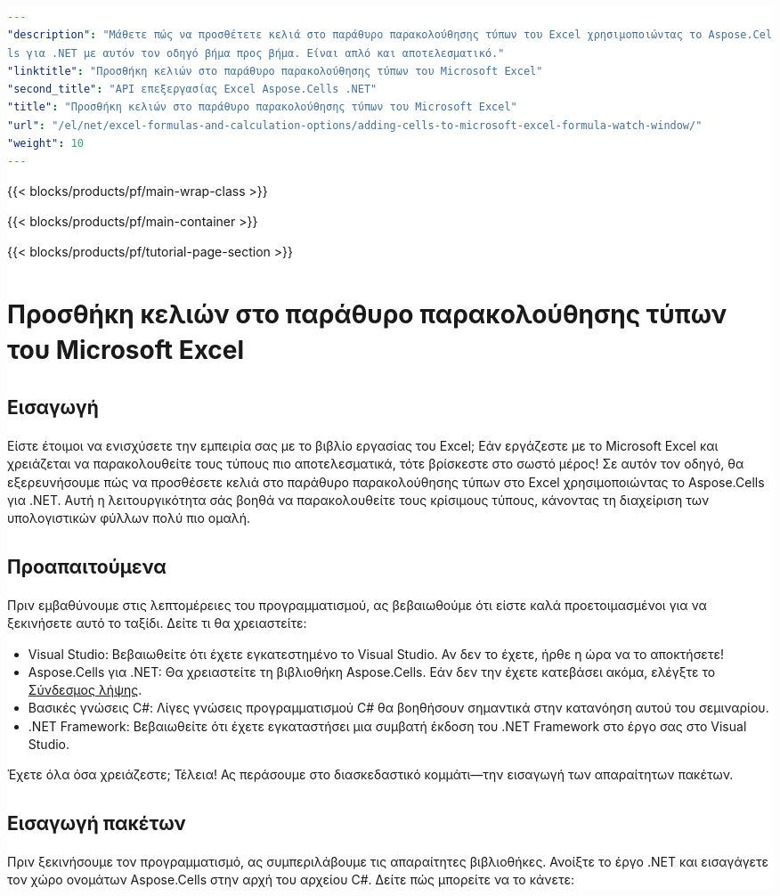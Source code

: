 ```yaml
---
"description": "Μάθετε πώς να προσθέτετε κελιά στο παράθυρο παρακολούθησης τύπων του Excel χρησιμοποιώντας το Aspose.Cells για .NET με αυτόν τον οδηγό βήμα προς βήμα. Είναι απλό και αποτελεσματικό."
"linktitle": "Προσθήκη κελιών στο παράθυρο παρακολούθησης τύπων του Microsoft Excel"
"second_title": "API επεξεργασίας Excel Aspose.Cells .NET"
"title": "Προσθήκη κελιών στο παράθυρο παρακολούθησης τύπων του Microsoft Excel"
"url": "/el/net/excel-formulas-and-calculation-options/adding-cells-to-microsoft-excel-formula-watch-window/"
"weight": 10
---
```


{{< blocks/products/pf/main-wrap-class >}}

{{< blocks/products/pf/main-container >}}

{{< blocks/products/pf/tutorial-page-section >}}

# Προσθήκη κελιών στο παράθυρο παρακολούθησης τύπων του Microsoft Excel

## Εισαγωγή

Είστε έτοιμοι να ενισχύσετε την εμπειρία σας με το βιβλίο εργασίας του Excel; Εάν εργάζεστε με το Microsoft Excel και χρειάζεται να παρακολουθείτε τους τύπους πιο αποτελεσματικά, τότε βρίσκεστε στο σωστό μέρος! Σε αυτόν τον οδηγό, θα εξερευνήσουμε πώς να προσθέσετε κελιά στο παράθυρο παρακολούθησης τύπων στο Excel χρησιμοποιώντας το Aspose.Cells για .NET. Αυτή η λειτουργικότητα σάς βοηθά να παρακολουθείτε τους κρίσιμους τύπους, κάνοντας τη διαχείριση των υπολογιστικών φύλλων πολύ πιο ομαλή.

## Προαπαιτούμενα

Πριν εμβαθύνουμε στις λεπτομέρειες του προγραμματισμού, ας βεβαιωθούμε ότι είστε καλά προετοιμασμένοι για να ξεκινήσετε αυτό το ταξίδι. Δείτε τι θα χρειαστείτε:

- Visual Studio: Βεβαιωθείτε ότι έχετε εγκατεστημένο το Visual Studio. Αν δεν το έχετε, ήρθε η ώρα να το αποκτήσετε!
- Aspose.Cells για .NET: Θα χρειαστείτε τη βιβλιοθήκη Aspose.Cells. Εάν δεν την έχετε κατεβάσει ακόμα, ελέγξτε το [Σύνδεσμος λήψης](https://releases.aspose.com/cells/net/).
- Βασικές γνώσεις C#: Λίγες γνώσεις προγραμματισμού C# θα βοηθήσουν σημαντικά στην κατανόηση αυτού του σεμιναρίου.
- .NET Framework: Βεβαιωθείτε ότι έχετε εγκαταστήσει μια συμβατή έκδοση του .NET Framework στο έργο σας στο Visual Studio.

Έχετε όλα όσα χρειάζεστε; Τέλεια! Ας περάσουμε στο διασκεδαστικό κομμάτι—την εισαγωγή των απαραίτητων πακέτων.

## Εισαγωγή πακέτων

Πριν ξεκινήσουμε τον προγραμματισμό, ας συμπεριλάβουμε τις απαραίτητες βιβλιοθήκες. Ανοίξτε το έργο .NET και εισαγάγετε τον χώρο ονομάτων Aspose.Cells στην αρχή του αρχείου C#. Δείτε πώς μπορείτε να το κάνετε:

